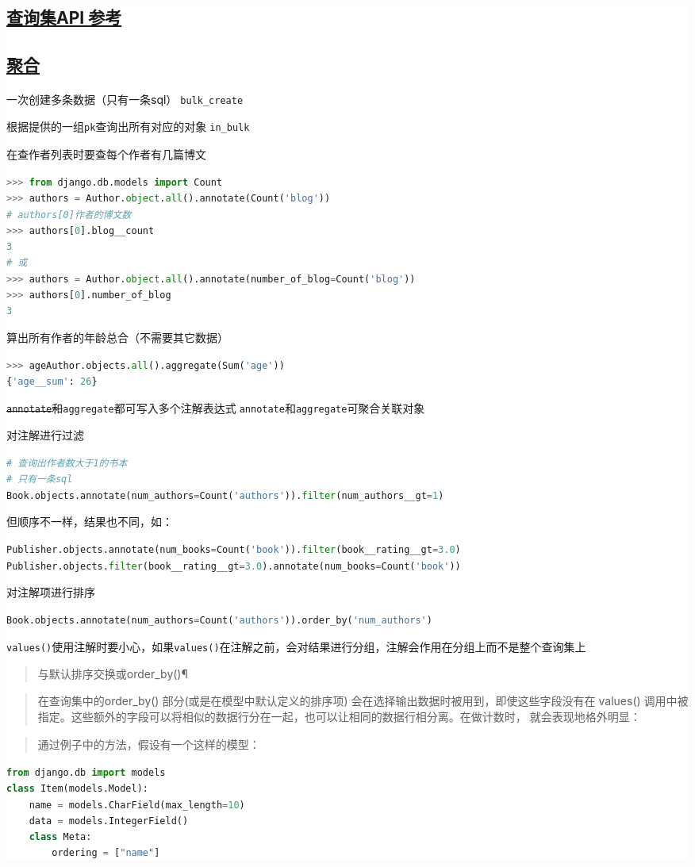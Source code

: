 ## [查询集API 参考](http://python.usyiyi.cn/django/ref/models/querysets.html)
## [聚合](http://python.usyiyi.cn/django/topics/db/aggregation.html)
一次创建多条数据（只有一条sql）
`bulk_create`

根据提供的一组`pk`查询出所有对应的对象
`in_bulk`

在查作者列表时要查每个作者有几篇博文
```python
>>> from django.db.models import Count
>>> authors = Author.object.all().annotate(Count('blog'))
# authors[0]作者的博文数
>>> authors[0].blog__count
3
# 或
>>> authors = Author.object.all().annotate(number_of_blog=Count('blog'))
>>> authors[0].number_of_blog
3
```
算出所有作者的年龄总合（不需要其它数据）
```python
>>> ageAuthor.objects.all().aggregate(Sum('age'))
{'age__sum': 26}
```
~~`annotate`和~~`aggregate`都可写入多个注解表达式
`annotate`和`aggregate`可聚合关联对象

对注解进行过滤
```python
# 查询出作者数大于1的书本
# 只有一条sql
Book.objects.annotate(num_authors=Count('authors')).filter(num_authors__gt=1)
```
但顺序不一样，结果也不同，如：
```python
Publisher.objects.annotate(num_books=Count('book')).filter(book__rating__gt=3.0)
Publisher.objects.filter(book__rating__gt=3.0).annotate(num_books=Count('book')) 
```
对注解项进行排序
```python
Book.objects.annotate(num_authors=Count('authors')).order_by('num_authors')
```
`values()`使用注解时要小心，如果`values()`在注解之前，会对结果进行分组，注解会作用在分组上而不是整个查询集上
> 与默认排序交换或order_by()¶
 
> 在查询集中的order_by() 部分(或是在模型中默认定义的排序项) 会在选择输出数据时被用到，即使这些字段没有在 values() 调用中被指定。这些额外的字段可以将相似的数据行分在一起，也可以让相同的数据行相分离。在做计数时，  就会表现地格外明显：
 
> 通过例子中的方法，假设有一个这样的模型：
 
```python
from django.db import models 
class Item(models.Model):
    name = models.CharField(max_length=10)
    data = models.IntegerField() 
    class Meta:
        ordering = ["name"]
```
 